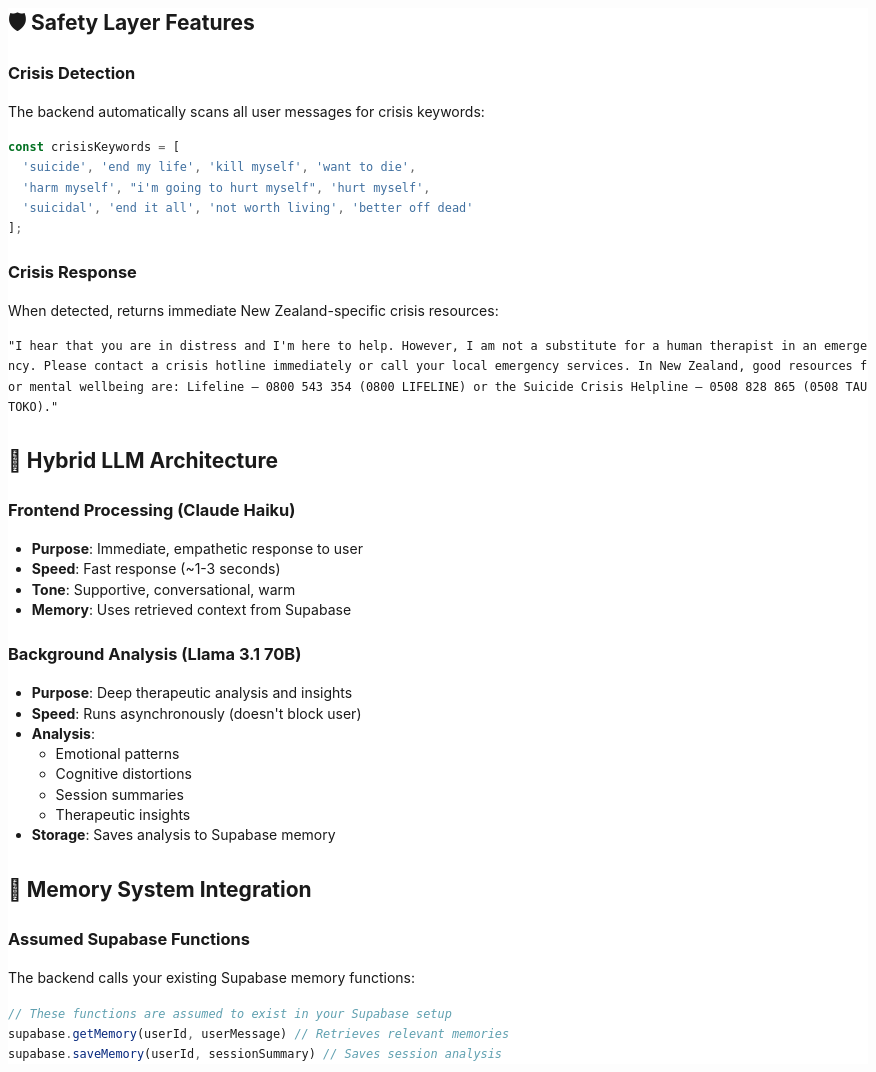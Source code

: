 ## 🛡️ Safety Layer Features

### Crisis Detection

The backend automatically scans all user messages for crisis keywords:

```javascript
const crisisKeywords = [
  'suicide', 'end my life', 'kill myself', 'want to die', 
  'harm myself', "i'm going to hurt myself", 'hurt myself',
  'suicidal', 'end it all', 'not worth living', 'better off dead'
];
```

### Crisis Response

When detected, returns immediate New Zealand-specific crisis resources:

```
"I hear that you are in distress and I'm here to help. However, I am not a substitute for a human therapist in an emergency. Please contact a crisis hotline immediately or call your local emergency services. In New Zealand, good resources for mental wellbeing are: Lifeline – 0800 543 354 (0800 LIFELINE) or the Suicide Crisis Helpline – 0508 828 865 (0508 TAUTOKO)."
```

## 🧠 Hybrid LLM Architecture

### Frontend Processing (Claude Haiku)
- **Purpose**: Immediate, empathetic response to user
- **Speed**: Fast response (~1-3 seconds)
- **Tone**: Supportive, conversational, warm
- **Memory**: Uses retrieved context from Supabase

### Background Analysis (Llama 3.1 70B)
- **Purpose**: Deep therapeutic analysis and insights
- **Speed**: Runs asynchronously (doesn't block user)
- **Analysis**: 
  - Emotional patterns
  - Cognitive distortions
  - Session summaries
  - Therapeutic insights
- **Storage**: Saves analysis to Supabase memory

## 💾 Memory System Integration

### Assumed Supabase Functions

The backend calls your existing Supabase memory functions:

```javascript
// These functions are assumed to exist in your Supabase setup
supabase.getMemory(userId, userMessage) // Retrieves relevant memories
supabase.saveMemory(userId, sessionSummary) // Saves session analysis
```
